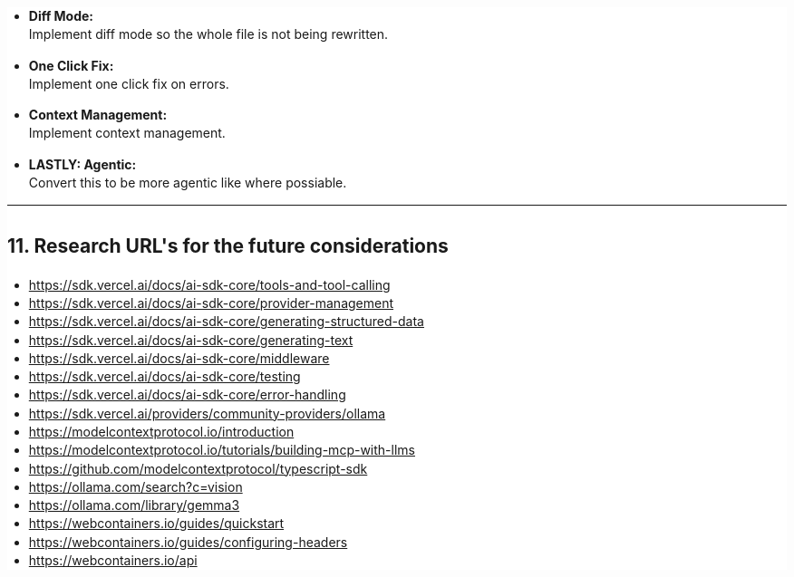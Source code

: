 - **Diff Mode:**  
  Implement diff mode so the whole file is not being rewritten.

- **One Click Fix:**  
  Implement one click fix on errors.

- **Context Management:**  
  Implement context management.
  
- **LASTLY: Agentic:**  
  Convert this to be more agentic like where possiable.

---

## 11. Research URL's for the future considerations

- https://sdk.vercel.ai/docs/ai-sdk-core/tools-and-tool-calling
- https://sdk.vercel.ai/docs/ai-sdk-core/provider-management
- https://sdk.vercel.ai/docs/ai-sdk-core/generating-structured-data
- https://sdk.vercel.ai/docs/ai-sdk-core/generating-text
- https://sdk.vercel.ai/docs/ai-sdk-core/middleware
- https://sdk.vercel.ai/docs/ai-sdk-core/testing
- https://sdk.vercel.ai/docs/ai-sdk-core/error-handling
- https://sdk.vercel.ai/providers/community-providers/ollama
- https://modelcontextprotocol.io/introduction
- https://modelcontextprotocol.io/tutorials/building-mcp-with-llms
- https://github.com/modelcontextprotocol/typescript-sdk
- https://ollama.com/search?c=vision
- https://ollama.com/library/gemma3
- https://webcontainers.io/guides/quickstart
- https://webcontainers.io/guides/configuring-headers
- https://webcontainers.io/api